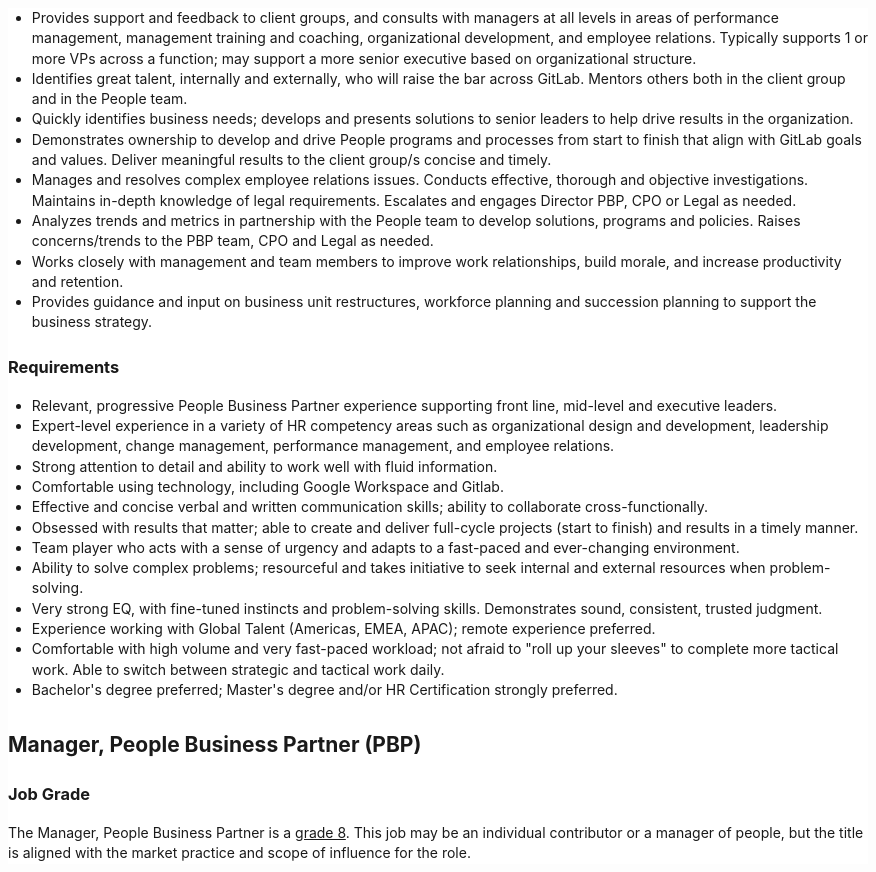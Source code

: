 * Provides support and feedback to client groups, and consults with managers at all levels in areas of performance management, management training and coaching, organizational development, and employee relations. Typically supports 1 or more VPs across a function; may support a more senior executive based on organizational structure.
* Identifies great talent, internally and externally, who will raise the bar across GitLab.  Mentors others both in the client group and in the People team.
* Quickly identifies business needs; develops and presents solutions to senior leaders to help drive results in the organization.
* Demonstrates ownership to develop and drive People programs and processes from start to finish that align with GitLab goals and values. Deliver meaningful results to the client group/s concise and timely.
* Manages and resolves complex employee relations issues. Conducts effective, thorough and objective investigations. Maintains in-depth knowledge of legal requirements. Escalates and engages Director PBP, CPO or Legal as needed.
* Analyzes trends and metrics in partnership with the People team to develop solutions, programs and policies. Raises concerns/trends to the PBP team, CPO and Legal as needed.
* Works closely with management and team members to improve work relationships, build morale, and increase productivity and retention.
* Provides guidance and input on business unit restructures, workforce planning and succession planning to support the business strategy.

### Requirements

* Relevant, progressive People Business Partner experience supporting front line, mid-level and executive leaders.
* Expert-level experience in a variety of HR competency areas such as organizational design and development, leadership development, change management, performance management, and employee relations.
* Strong attention to detail and ability to work well with fluid information.
* Comfortable using technology, including Google Workspace and Gitlab.
* Effective and concise verbal and written communication skills; ability to collaborate cross-functionally.
* Obsessed with results that matter; able to create and deliver full-cycle projects (start to finish) and results in a timely manner.
* Team player who acts with a sense of urgency and adapts to a fast-paced and ever-changing environment.
* Ability to solve complex problems; resourceful and takes initiative to seek internal and external resources when problem-solving.
* Very strong EQ, with fine-tuned instincts and problem-solving skills. Demonstrates sound, consistent, trusted judgment.
* Experience working with Global Talent (Americas, EMEA, APAC); remote experience preferred.  
* Comfortable with high volume and very fast-paced workload; not afraid to "roll up your sleeves" to complete more tactical work. Able to switch between strategic and tactical work daily.
* Bachelor's degree preferred; Master's degree and/or HR Certification strongly preferred.

## Manager, People Business Partner (PBP)

### Job Grade

The Manager, People Business Partner is a [grade 8](/handbook/total-rewards/compensation/compensation-calculator/#gitlab-job-grades).
This job may be an individual contributor or a manager of people, but the title is aligned with the market practice and scope of influence for the role.
